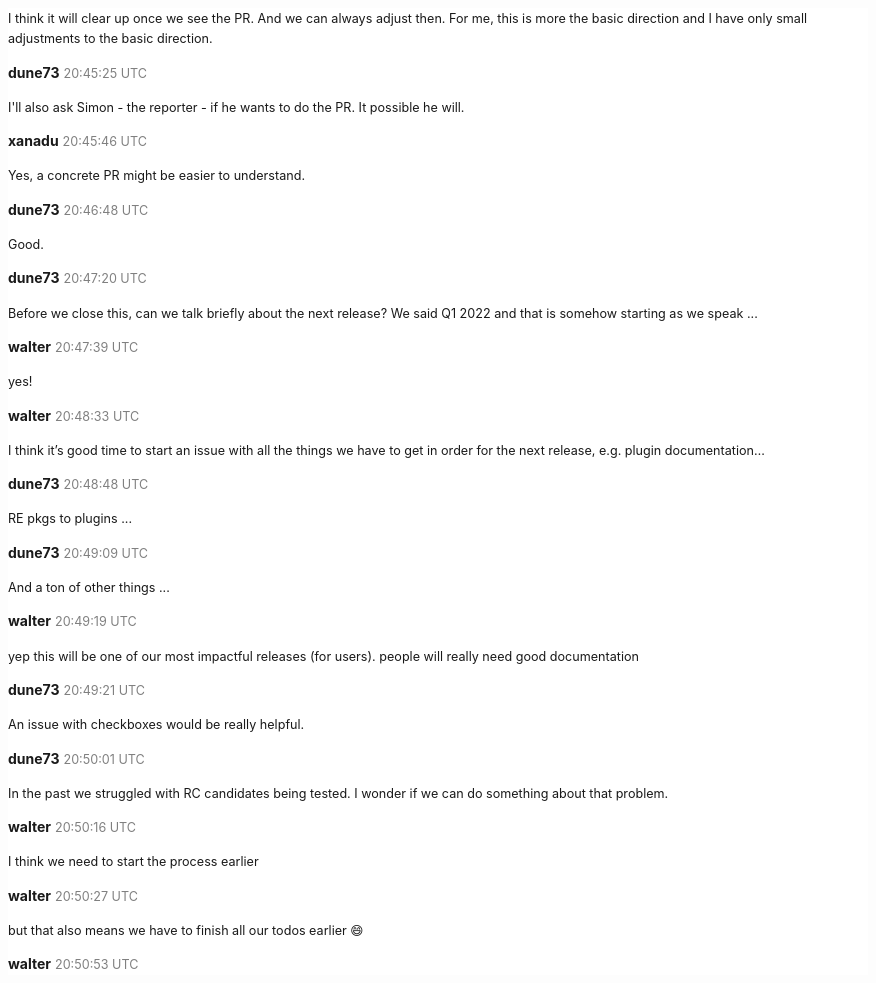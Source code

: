 <span style="font-size: 90%;">I think it will clear up once we see the PR. And we can always adjust then. For me, this is more the basic direction and I have only small adjustments to the basic direction.</span>

**dune73** <span style="color: grey; font-size: 90%;">20:45:25 UTC</span>

<span style="font-size: 90%;">I'll also ask Simon - the reporter - if he wants to do the PR. It possible he will.</span>

**xanadu** <span style="color: grey; font-size: 90%;">20:45:46 UTC</span>

<span style="font-size: 90%;">Yes, a concrete PR might be easier to understand.</span>

**dune73** <span style="color: grey; font-size: 90%;">20:46:48 UTC</span>

<span style="font-size: 90%;">Good.</span>

**dune73** <span style="color: grey; font-size: 90%;">20:47:20 UTC</span>

<span style="font-size: 90%;">Before we close this, can we talk briefly about the next release? We said Q1 2022 and that is somehow starting as we speak ...</span>

**walter** <span style="color: grey; font-size: 90%;">20:47:39 UTC</span>

<span style="font-size: 90%;">yes!</span>

**walter** <span style="color: grey; font-size: 90%;">20:48:33 UTC</span>

<span style="font-size: 90%;">I think it’s good time to start an issue with all the things we have to get in order for the next release, e.g. plugin documentation…</span>

**dune73** <span style="color: grey; font-size: 90%;">20:48:48 UTC</span>

<span style="font-size: 90%;">RE pkgs to plugins ...</span>

**dune73** <span style="color: grey; font-size: 90%;">20:49:09 UTC</span>

<span style="font-size: 90%;">And a ton of other things ...</span>

**walter** <span style="color: grey; font-size: 90%;">20:49:19 UTC</span>

<span style="font-size: 90%;">yep this will be one of our most impactful releases (for users). people will really need good documentation</span>

**dune73** <span style="color: grey; font-size: 90%;">20:49:21 UTC</span>

<span style="font-size: 90%;">An issue with checkboxes would be really helpful.</span>

**dune73** <span style="color: grey; font-size: 90%;">20:50:01 UTC</span>

<span style="font-size: 90%;">In the past we struggled with RC candidates being tested. I wonder if we can do something about that problem.</span>

**walter** <span style="color: grey; font-size: 90%;">20:50:16 UTC</span>

<span style="font-size: 90%;">I think we need to start the process earlier</span>

**walter** <span style="color: grey; font-size: 90%;">20:50:27 UTC</span>

<span style="font-size: 90%;">but that also means we have to finish all our todos earlier :smile:</span>

**walter** <span style="color: grey; font-size: 90%;">20:50:53 UTC</span>

